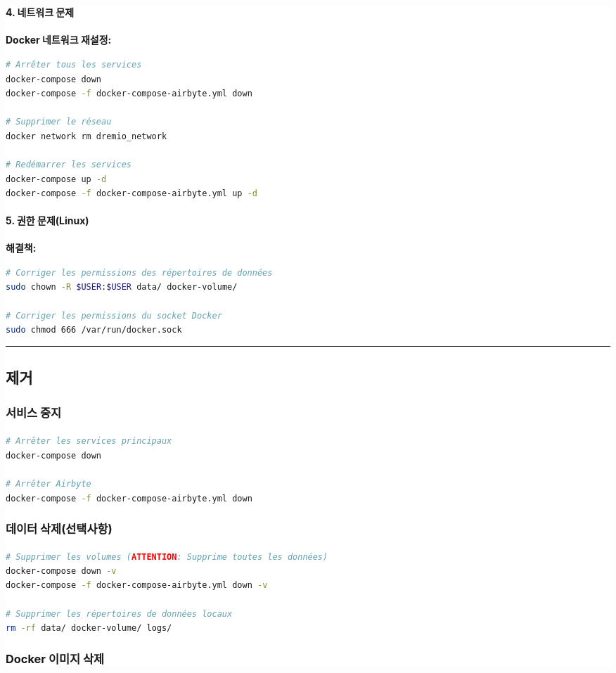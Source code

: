 #### 4. 네트워크 문제

**Docker 네트워크 재설정:**
```bash
# Arrêter tous les services
docker-compose down
docker-compose -f docker-compose-airbyte.yml down

# Supprimer le réseau
docker network rm dremio_network

# Redémarrer les services
docker-compose up -d
docker-compose -f docker-compose-airbyte.yml up -d
```

#### 5. 권한 문제(Linux)

**해결책:**
```bash
# Corriger les permissions des répertoires de données
sudo chown -R $USER:$USER data/ docker-volume/

# Corriger les permissions du socket Docker
sudo chmod 666 /var/run/docker.sock
```

---

## 제거

### 서비스 중지

```bash
# Arrêter les services principaux
docker-compose down

# Arrêter Airbyte
docker-compose -f docker-compose-airbyte.yml down
```

### 데이터 삭제(선택사항)

```bash
# Supprimer les volumes (ATTENTION: Supprime toutes les données)
docker-compose down -v
docker-compose -f docker-compose-airbyte.yml down -v

# Supprimer les répertoires de données locaux
rm -rf data/ docker-volume/ logs/
```

### Docker 이미지 삭제
